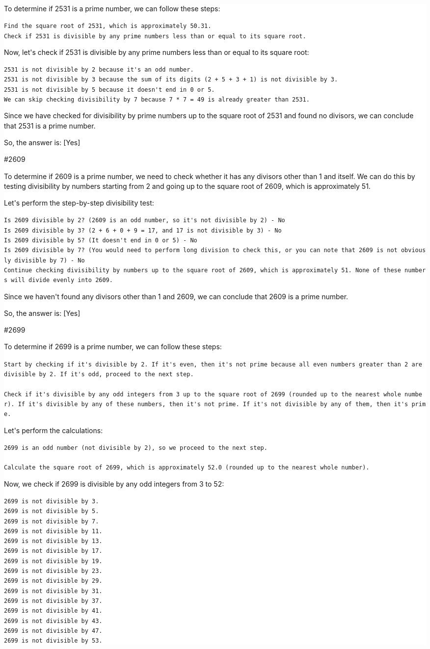 To determine if 2531 is a prime number, we can follow these steps:

    Find the square root of 2531, which is approximately 50.31.
    Check if 2531 is divisible by any prime numbers less than or equal to its square root.

Now, let's check if 2531 is divisible by any prime numbers less than or equal to its square root:

    2531 is not divisible by 2 because it's an odd number.
    2531 is not divisible by 3 because the sum of its digits (2 + 5 + 3 + 1) is not divisible by 3.
    2531 is not divisible by 5 because it doesn't end in 0 or 5.
    We can skip checking divisibility by 7 because 7 * 7 = 49 is already greater than 2531.

Since we have checked for divisibility by prime numbers up to the square root of 2531 and found no divisors, we can conclude that 2531 is a prime number.

So, the answer is: [Yes]

#2609

To determine if 2609 is a prime number, we need to check whether it has any divisors other than 1 and itself. We can do this by testing divisibility by numbers starting from 2 and going up to the square root of 2609, which is approximately 51.

Let's perform the step-by-step divisibility test:

    Is 2609 divisible by 2? (2609 is an odd number, so it's not divisible by 2) - No
    Is 2609 divisible by 3? (2 + 6 + 0 + 9 = 17, and 17 is not divisible by 3) - No
    Is 2609 divisible by 5? (It doesn't end in 0 or 5) - No
    Is 2609 divisible by 7? (You would need to perform long division to check this, or you can note that 2609 is not obviously divisible by 7) - No
    Continue checking divisibility by numbers up to the square root of 2609, which is approximately 51. None of these numbers will divide evenly into 2609.

Since we haven't found any divisors other than 1 and 2609, we can conclude that 2609 is a prime number.

So, the answer is: [Yes]

#2699

To determine if 2699 is a prime number, we can follow these steps:

    Start by checking if it's divisible by 2. If it's even, then it's not prime because all even numbers greater than 2 are divisible by 2. If it's odd, proceed to the next step.

    Check if it's divisible by any odd integers from 3 up to the square root of 2699 (rounded up to the nearest whole number). If it's divisible by any of these numbers, then it's not prime. If it's not divisible by any of them, then it's prime.

Let's perform the calculations:

    2699 is an odd number (not divisible by 2), so we proceed to the next step.

    Calculate the square root of 2699, which is approximately 52.0 (rounded up to the nearest whole number).

Now, we check if 2699 is divisible by any odd integers from 3 to 52:

    2699 is not divisible by 3.
    2699 is not divisible by 5.
    2699 is not divisible by 7.
    2699 is not divisible by 11.
    2699 is not divisible by 13.
    2699 is not divisible by 17.
    2699 is not divisible by 19.
    2699 is not divisible by 23.
    2699 is not divisible by 29.
    2699 is not divisible by 31.
    2699 is not divisible by 37.
    2699 is not divisible by 41.
    2699 is not divisible by 43.
    2699 is not divisible by 47.
    2699 is not divisible by 53.